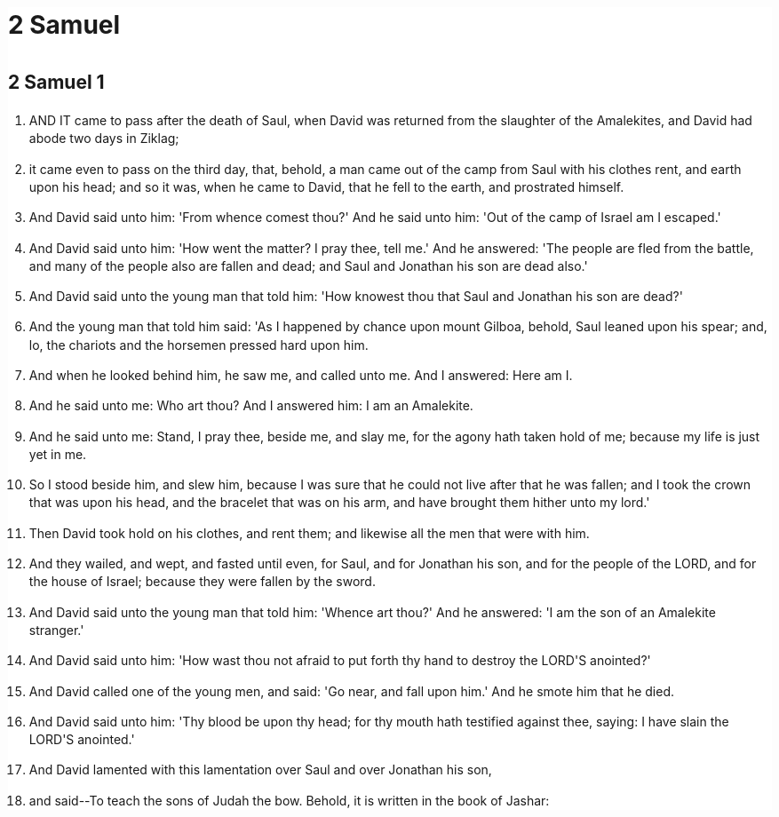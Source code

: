# 2 Samuel

## 2 Samuel 1

1. AND IT came to pass after the death of Saul, when David was returned from the slaughter of the Amalekites, and David had abode two days in Ziklag;

2. it came even to pass on the third day, that, behold, a man came out of the camp from Saul with his clothes rent, and earth upon his head; and so it was, when he came to David, that he fell to the earth, and prostrated himself.

3. And David said unto him: 'From whence comest thou?' And he said unto him: 'Out of the camp of Israel am I escaped.'

4. And David said unto him: 'How went the matter? I pray thee, tell me.' And he answered: 'The people are fled from the battle, and many of the people also are fallen and dead; and Saul and Jonathan his son are dead also.'

5. And David said unto the young man that told him: 'How knowest thou that Saul and Jonathan his son are dead?'

6. And the young man that told him said: 'As I happened by chance upon mount Gilboa, behold, Saul leaned upon his spear; and, lo, the chariots and the horsemen pressed hard upon him.

7. And when he looked behind him, he saw me, and called unto me. And I answered: Here am I.

8. And he said unto me: Who art thou? And I answered him: I am an Amalekite.

9. And he said unto me: Stand, I pray thee, beside me, and slay me, for the agony hath taken hold of me; because my life is just yet in me.

10. So I stood beside him, and slew him, because I was sure that he could not live after that he was fallen; and I took the crown that was upon his head, and the bracelet that was on his arm, and have brought them hither unto my lord.'

11. Then David took hold on his clothes, and rent them; and likewise all the men that were with him.

12. And they wailed, and wept, and fasted until even, for Saul, and for Jonathan his son, and for the people of the LORD, and for the house of Israel; because they were fallen by the sword.

13. And David said unto the young man that told him: 'Whence art thou?' And he answered: 'I am the son of an Amalekite stranger.'

14. And David said unto him: 'How wast thou not afraid to put forth thy hand to destroy the LORD'S anointed?'

15. And David called one of the young men, and said: 'Go near, and fall upon him.' And he smote him that he died.

16. And David said unto him: 'Thy blood be upon thy head; for thy mouth hath testified against thee, saying: I have slain the LORD'S anointed.'

17. And David lamented with this lamentation over Saul and over Jonathan his son,

18. and said--To teach the sons of Judah the bow. Behold, it is written in the book of Jashar:
